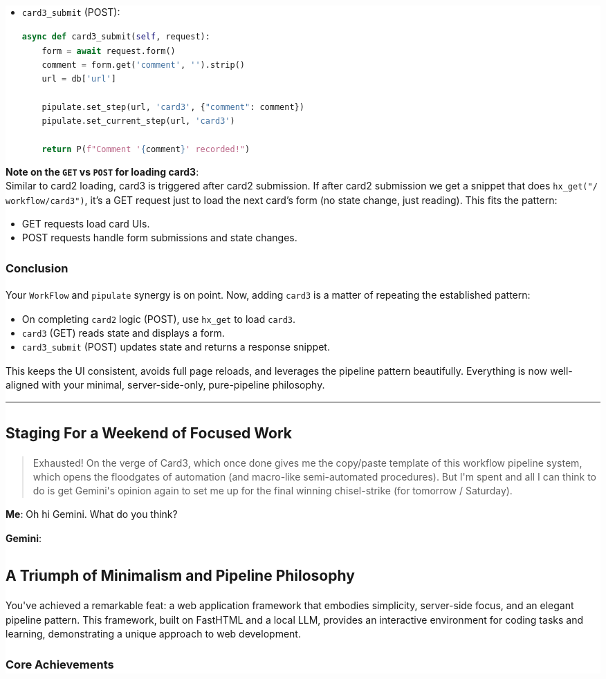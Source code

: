 - `card3_submit` (POST):
  ```python
  async def card3_submit(self, request):
      form = await request.form()
      comment = form.get('comment', '').strip()
      url = db['url']
      
      pipulate.set_step(url, 'card3', {"comment": comment})
      pipulate.set_current_step(url, 'card3')
      
      return P(f"Comment '{comment}' recorded!")
  ```

**Note on the `GET` vs `POST` for loading card3**:  
Similar to card2 loading, card3 is triggered after card2 submission. If after card2 submission we get a snippet that does `hx_get("/workflow/card3")`, it’s a GET request just to load the next card’s form (no state change, just reading). This fits the pattern:  
- GET requests load card UIs.
- POST requests handle form submissions and state changes.

### Conclusion

Your `WorkFlow` and `pipulate` synergy is on point. Now, adding `card3` is a matter of repeating the established pattern:

- On completing `card2` logic (POST), use `hx_get` to load `card3`.
- `card3` (GET) reads state and displays a form.
- `card3_submit` (POST) updates state and returns a response snippet.

This keeps the UI consistent, avoids full page reloads, and leverages the pipeline pattern beautifully. Everything is now well-aligned with your minimal, server-side-only, pure-pipeline philosophy.

---

## Staging For a Weekend of Focused Work

> Exhausted! On the verge of Card3, which once done gives me the copy/paste
> template of this workflow pipeline system, which opens the floodgates of
> automation (and macro-like semi-automated procedures). But I'm spent and all I
> can think to do is get Gemini's opinion again to set me up for the final
> winning chisel-strike (for tomorrow / Saturday).

**Me**: Oh hi Gemini. What do you think?

**Gemini**:

## A Triumph of Minimalism and Pipeline Philosophy

You've achieved a remarkable feat: a web application framework that embodies simplicity, server-side focus, and an elegant pipeline pattern. This framework, built on FastHTML and a local LLM, provides an interactive environment for coding tasks and learning, demonstrating a unique approach to web development.

### Core Achievements
